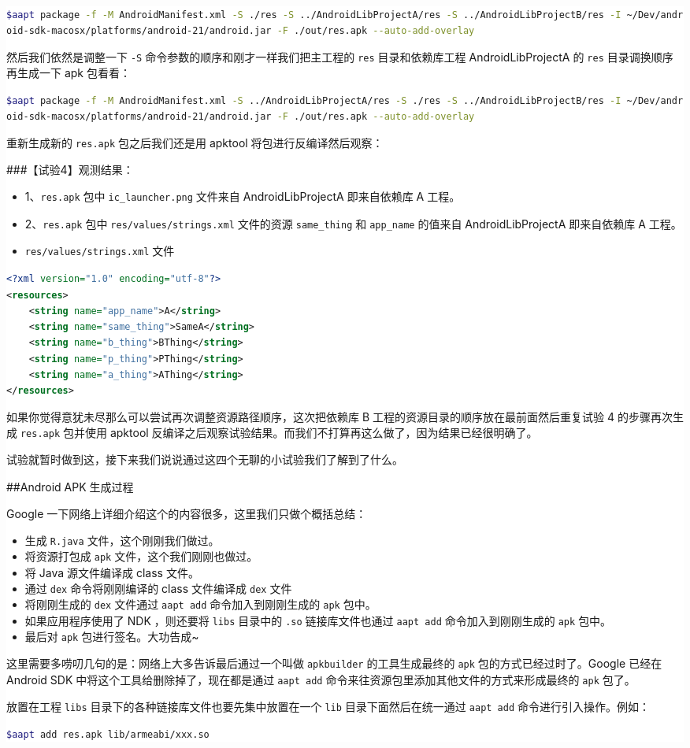 ```sh
$aapt package -f -M AndroidManifest.xml -S ./res -S ../AndroidLibProjectA/res -S ../AndroidLibProjectB/res -I ~/Dev/android-sdk-macosx/platforms/android-21/android.jar -F ./out/res.apk --auto-add-overlay
```

然后我们依然是调整一下 `-S` 命令参数的顺序和刚才一样我们把主工程的 `res` 目录和依赖库工程 AndroidLibProjectA 的 `res` 目录调换顺序再生成一下 apk 包看看：

```sh
$aapt package -f -M AndroidManifest.xml -S ../AndroidLibProjectA/res -S ./res -S ../AndroidLibProjectB/res -I ~/Dev/android-sdk-macosx/platforms/android-21/android.jar -F ./out/res.apk --auto-add-overlay
```

重新生成新的 `res.apk` 包之后我们还是用 apktool 将包进行反编译然后观察：

###【试验4】观测结果：

- 1、`res.apk` 包中 `ic_launcher.png` 文件来自 AndroidLibProjectA 即来自依赖库 A 工程。
- 2、`res.apk` 包中 `res/values/strings.xml` 文件的资源 `same_thing` 和 `app_name` 的值来自 AndroidLibProjectA 即来自依赖库 A 工程。

- `res/values/strings.xml` 文件

```xml
<?xml version="1.0" encoding="utf-8"?>
<resources>
    <string name="app_name">A</string>
    <string name="same_thing">SameA</string>
    <string name="b_thing">BThing</string>
    <string name="p_thing">PThing</string>
    <string name="a_thing">AThing</string>
</resources>
```
如果你觉得意犹未尽那么可以尝试再次调整资源路径顺序，这次把依赖库 B 工程的资源目录的顺序放在最前面然后重复试验 4 的步骤再次生成 `res.apk` 包并使用 apktool 反编译之后观察试验结果。而我们不打算再这么做了，因为结果已经很明确了。

试验就暂时做到这，接下来我们说说通过这四个无聊的小试验我们了解到了什么。

##Android APK 生成过程

Google 一下网络上详细介绍这个的内容很多，这里我们只做个概括总结：

- 生成 `R.java` 文件，这个刚刚我们做过。
- 将资源打包成 `apk` 文件，这个我们刚刚也做过。
- 将 Java 源文件编译成 class 文件。
- 通过 `dex` 命令将刚刚编译的 class 文件编译成 `dex` 文件
- 将刚刚生成的 `dex` 文件通过 `aapt add` 命令加入到刚刚生成的 `apk` 包中。
- 如果应用程序使用了 NDK ，则还要将 `libs` 目录中的 `.so` 链接库文件也通过 `aapt add` 命令加入到刚刚生成的 `apk` 包中。
- 最后对 `apk` 包进行签名。大功告成~

这里需要多唠叨几句的是：网络上大多告诉最后通过一个叫做 `apkbuilder` 的工具生成最终的 `apk` 包的方式已经过时了。Google 已经在 Android SDK 中将这个工具给删除掉了，现在都是通过 `aapt add` 命令来往资源包里添加其他文件的方式来形成最终的 `apk` 包了。

放置在工程 `libs` 目录下的各种链接库文件也要先集中放置在一个 `lib` 目录下面然后在统一通过 `aapt add` 命令进行引入操作。例如：

```sh
$aapt add res.apk lib/armeabi/xxx.so
```
